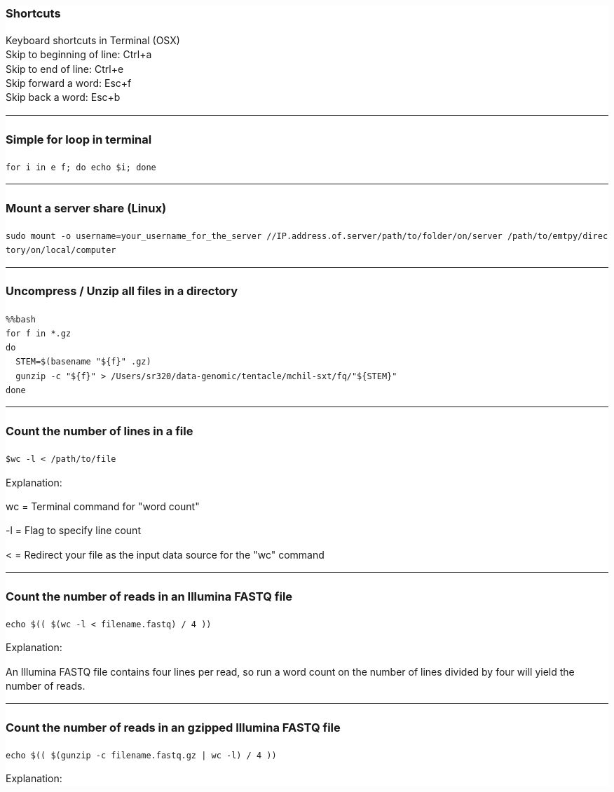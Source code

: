 ###  Shortcuts
 Keyboard shortcuts in Terminal (OSX)    
 Skip to beginning of line: Ctrl+a   
 Skip to end of line: Ctrl+e   
 Skip forward a word: Esc+f   
 Skip back a word: Esc+b   
 
 ---
 
###  Simple for loop in terminal
 
 `for i in e f; do echo $i; done`
 
 ---
 
###  Mount a server share (Linux)
 
 ```sudo mount -o username=your_username_for_the_server //IP.address.of.server/path/to/folder/on/server /path/to/emtpy/directory/on/local/computer```
 
 ---
 
###  Uncompress / Unzip all files in a directory
 
 ```
 %%bash
 for f in *.gz
 do
   STEM=$(basename "${f}" .gz)
   gunzip -c "${f}" > /Users/sr320/data-genomic/tentacle/mchil-sxt/fq/"${STEM}"
 done
 ```
 
 
 ---
 
###  Count the number of lines in a file
 `$wc -l < /path/to/file`
 
 Explanation:
 
 wc = Terminal command for "word count"
 
 -l = Flag to specify line count
 
 < = Redirect your file as the input data source for the "wc" command
 
 
 ---
###  Count the number of reads in an Illumina FASTQ file
 
 `echo $(( $(wc -l < filename.fastq) / 4 ))`
 
 Explanation:
 
 An Illumina FASTQ file contains four lines per read, so run a word count on the number of lines divided by four will yield the number of reads.
 
 ---
###  Count the number of reads in an gzipped Illumina FASTQ file
 
 `echo $(( $(gunzip -c filename.fastq.gz | wc -l) / 4 ))`
 
 Explanation:
 
 ```